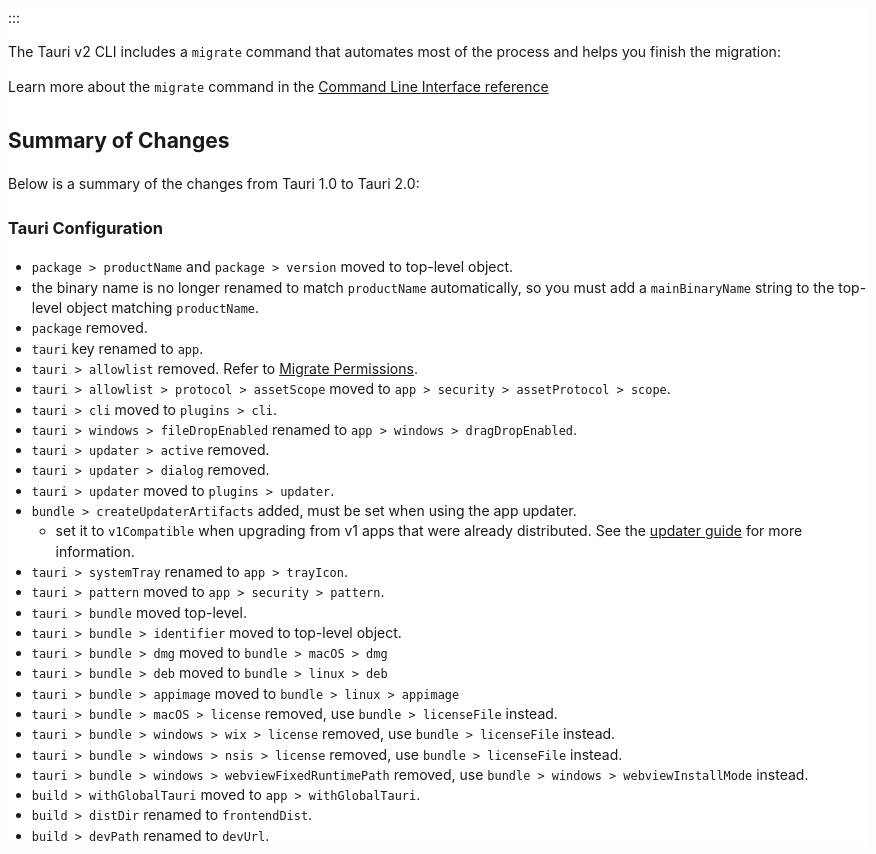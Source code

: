 :::

The Tauri v2 CLI includes a `migrate` command that automates most of the process and helps you finish the migration:

<CommandTabs
  npm="npm install @tauri-apps/cli@latest
    npm run tauri migrate"
  yarn="yarn upgrade @tauri-apps/cli@latest
    yarn tauri migrate"
  pnpm="pnpm update @tauri-apps/cli@latest
    pnpm tauri migrate"
  cargo='cargo install tauri-cli --version "^2.0.0" --locked
    cargo tauri migrate'
/>

Learn more about the `migrate` command in the [Command Line Interface reference](/reference/cli/#migrate)

## Summary of Changes

Below is a summary of the changes from Tauri 1.0 to Tauri 2.0:

### Tauri Configuration

- `package > productName` and `package > version` moved to top-level object.
- the binary name is no longer renamed to match `productName` automatically, so you must add a `mainBinaryName` string to the top-level object matching `productName`.
- `package` removed.
- `tauri` key renamed to `app`.
- `tauri > allowlist` removed. Refer to [Migrate Permissions](#migrate-permissions).
- `tauri > allowlist > protocol > assetScope` moved to `app > security > assetProtocol > scope`.
- `tauri > cli` moved to `plugins > cli`.
- `tauri > windows > fileDropEnabled` renamed to `app > windows > dragDropEnabled`.
- `tauri > updater > active` removed.
- `tauri > updater > dialog` removed.
- `tauri > updater` moved to `plugins > updater`.
- `bundle > createUpdaterArtifacts` added, must be set when using the app updater.
  - set it to `v1Compatible` when upgrading from v1 apps that were already distributed. See the [updater guide](/plugin/updater/) for more information.
- `tauri > systemTray` renamed to `app > trayIcon`.
- `tauri > pattern` moved to `app > security > pattern`.
- `tauri > bundle` moved top-level.
- `tauri > bundle > identifier` moved to top-level object.
- `tauri > bundle > dmg` moved to `bundle > macOS > dmg`
- `tauri > bundle > deb` moved to `bundle > linux > deb`
- `tauri > bundle > appimage` moved to `bundle > linux > appimage`
- `tauri > bundle > macOS > license` removed, use `bundle > licenseFile` instead.
- `tauri > bundle > windows > wix > license` removed, use `bundle > licenseFile` instead.
- `tauri > bundle > windows > nsis > license` removed, use `bundle > licenseFile` instead.
- `tauri > bundle > windows > webviewFixedRuntimePath` removed, use `bundle > windows > webviewInstallMode` instead.
- `build > withGlobalTauri` moved to `app > withGlobalTauri`.
- `build > distDir` renamed to `frontendDist`.
- `build > devPath` renamed to `devUrl`.
